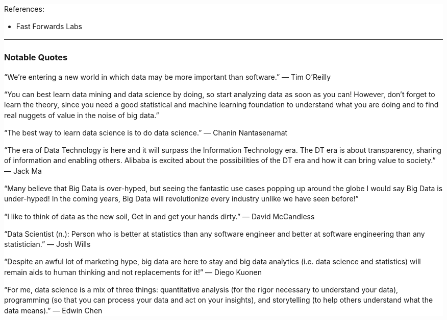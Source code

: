
References: 

- Fast Forwards Labs 


----

### Notable Quotes

“We’re entering a new world in which data may be more important than software.” — Tim O’Reilly

“You can best learn data mining and data science by doing, so start analyzing data as soon as you can! However, don’t forget to learn the theory, since you need a good statistical and machine learning foundation to understand what you are doing and to find real nuggets of value in the noise of big data.”

“The best way to learn data science is to do data science.” — Chanin Nantasenamat

“The era of Data Technology is here and it will surpass the Information Technology era. The DT era is about transparency, sharing of information and enabling others. Alibaba is excited about the possibilities of the DT era and how it can bring value to society.” — Jack Ma

“Many believe that Big Data is over-hyped, but seeing the fantastic use cases popping up around the globe I would say Big Data is under-hyped! In the coming years, Big Data will revolutionize every industry unlike we have seen before!”

“I like to think of data as the new soil, Get in and get your hands dirty.” — David McCandless

“Data Scientist (n.): Person who is better at statistics than any software engineer and better at software engineering than any statistician.” — Josh Wills

“Despite an awful lot of marketing hype, big data are here to stay and big data analytics (i.e. data science and statistics) will remain aids to human thinking and not replacements for it!” — Diego Kuonen

“For me, data science is a mix of three things: quantitative analysis (for the rigor necessary to understand your data), programming (so that you can process your data and act on your insights), and storytelling (to help others understand what the data means).” — Edwin Chen


